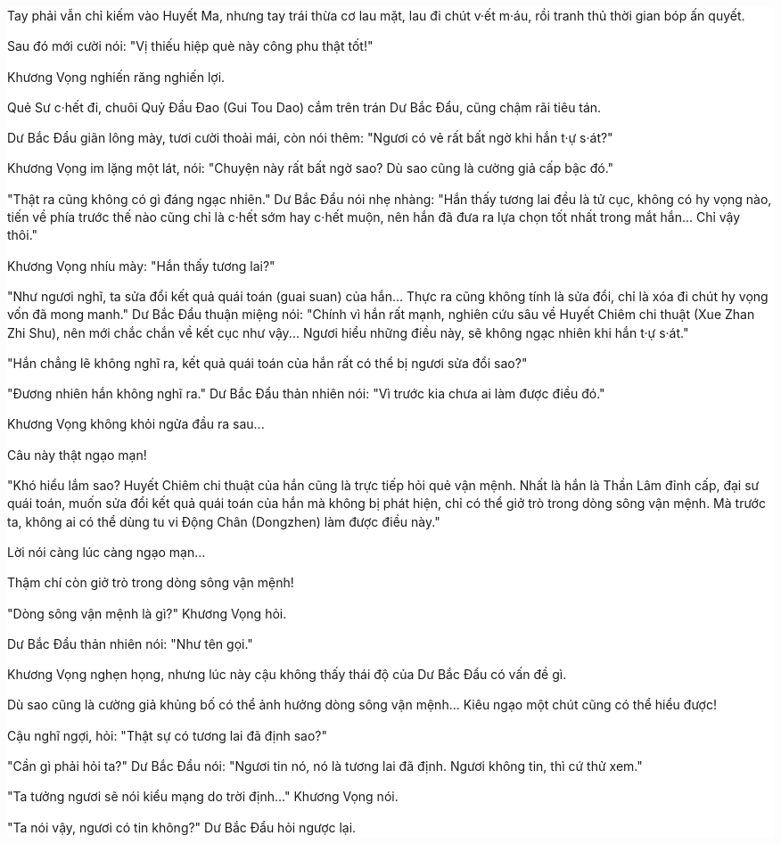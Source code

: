 Tay phải vẫn chỉ kiếm vào Huyết Ma, nhưng tay trái thừa cơ lau mặt, lau đi chút v·ết m·áu, rồi tranh thủ thời gian bóp ấn quyết.

Sau đó mới cười nói: "Vị thiếu hiệp què này công phu thật tốt!"

Khương Vọng nghiến răng nghiến lợi.

Quẻ Sư c·hết đi, chuôi Quỷ Đầu Đao (Gui Tou Dao) cắm trên trán Dư Bắc Đẩu, cũng chậm rãi tiêu tán.

Dư Bắc Đẩu giãn lông mày, tươi cười thoải mái, còn nói thêm: "Ngươi có vẻ rất bất ngờ khi hắn t·ự s·át?"

Khương Vọng im lặng một lát, nói: "Chuyện này rất bất ngờ sao? Dù sao cũng là cường giả cấp bậc đó."

"Thật ra cũng không có gì đáng ngạc nhiên." Dư Bắc Đẩu nói nhẹ nhàng: "Hắn thấy tương lai đều là tử cục, không có hy vọng nào, tiến về phía trước thế nào cũng chỉ là c·hết sớm hay c·hết muộn, nên hắn đã đưa ra lựa chọn tốt nhất trong mắt hắn... Chỉ vậy thôi."

Khương Vọng nhíu mày: "Hắn thấy tương lai?"

"Như ngươi nghĩ, ta sửa đổi kết quả quái toán (guai suan) của hắn... Thực ra cũng không tính là sửa đổi, chỉ là xóa đi chút hy vọng vốn đã mong manh." Dư Bắc Đẩu thuận miệng nói: "Chính vì hắn rất mạnh, nghiên cứu sâu về Huyết Chiêm chi thuật (Xue Zhan Zhi Shu), nên mới chắc chắn về kết cục như vậy... Ngươi hiểu những điều này, sẽ không ngạc nhiên khi hắn t·ự s·át."

"Hắn chẳng lẽ không nghĩ ra, kết quả quái toán của hắn rất có thể bị ngươi sửa đổi sao?"

"Đương nhiên hắn không nghĩ ra." Dư Bắc Đẩu thản nhiên nói: "Vì trước kia chưa ai làm được điều đó."

Khương Vọng không khỏi ngửa đầu ra sau...

Câu này thật ngạo mạn!

"Khó hiểu lắm sao? Huyết Chiêm chi thuật của hắn cũng là trực tiếp hỏi quẻ vận mệnh. Nhất là hắn là Thần Lâm đỉnh cấp, đại sư quái toán, muốn sửa đổi kết quả quái toán của hắn mà không bị phát hiện, chỉ có thể giở trò trong dòng sông vận mệnh. Mà trước ta, không ai có thể dùng tu vi Động Chân (Dongzhen) làm được điều này."

Lời nói càng lúc càng ngạo mạn...

Thậm chí còn giở trò trong dòng sông vận mệnh!

"Dòng sông vận mệnh là gì?" Khương Vọng hỏi.

Dư Bắc Đẩu thản nhiên nói: "Như tên gọi."

Khương Vọng nghẹn họng, nhưng lúc này cậu không thấy thái độ của Dư Bắc Đẩu có vấn đề gì.

Dù sao cũng là cường giả khủng bố có thể ảnh hưởng dòng sông vận mệnh... Kiêu ngạo một chút cũng có thể hiểu được!

Cậu nghĩ ngợi, hỏi: "Thật sự có tương lai đã định sao?"

"Cần gì phải hỏi ta?" Dư Bắc Đẩu nói: "Ngươi tin nó, nó là tương lai đã định. Ngươi không tin, thì cứ thử xem."

"Ta tưởng ngươi sẽ nói kiểu mạng do trời định..." Khương Vọng nói.

"Ta nói vậy, ngươi có tin không?" Dư Bắc Đẩu hỏi ngược lại.
